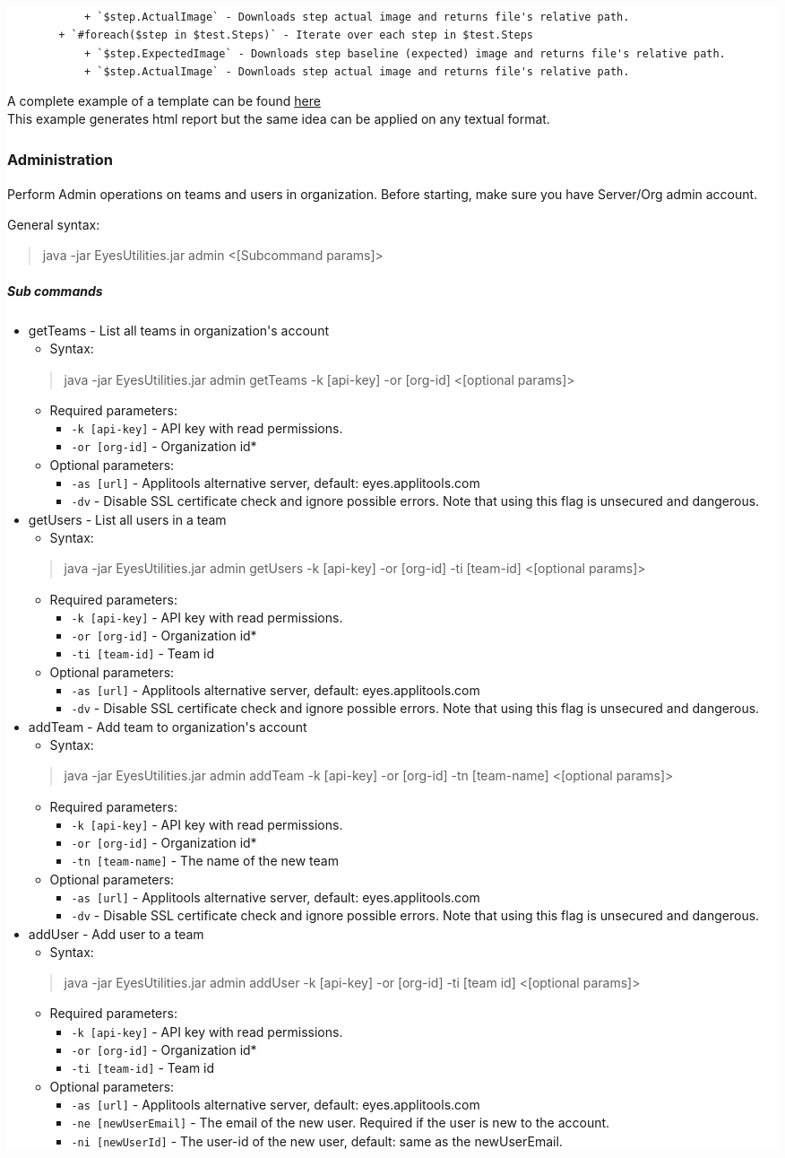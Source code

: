                 + `$step.ActualImage` - Downloads step actual image and returns file's relative path.
            + `#foreach($step in $test.Steps)` - Iterate over each step in $test.Steps
                + `$step.ExpectedImage` - Downloads step baseline (expected) image and returns file's relative path.
                + `$step.ActualImage` - Downloads step actual image and returns file's relative path.

A complete example of a template can be found [here](https://github.com/applitools/EyesUtilities/blob/main/Report/report.templ)  
This example generates html report but the same idea can be applied on any textual format.

### Administration
Perform Admin operations on teams and users in organization.
Before starting, make sure you have Server/Org admin account.

General syntax:
> java -jar EyesUtilities.jar admin <Subcommand> <[Subcommand params]>

##### Sub commands
+ getTeams - List all teams in organization's account
    + Syntax:
  > java -jar EyesUtilities.jar admin getTeams -k [api-key] -or [org-id] <[optional params]>
    + Required parameters:
        +   `-k [api-key]` - API key with read permissions.
        +   `-or [org-id]` - Organization id*
    + Optional parameters:
        +   `-as [url]` - Applitools alternative server, default: eyes.applitools.com
        +   `-dv` - Disable SSL certificate check and ignore possible errors. Note that using this flag is unsecured and dangerous.
+ getUsers - List all users in a team
    + Syntax:
  > java -jar EyesUtilities.jar admin getUsers -k [api-key] -or [org-id] -ti [team-id] <[optional params]>
    + Required parameters:
        +   `-k [api-key]` - API key with read permissions.
        +   `-or [org-id]` - Organization id*
        +   `-ti [team-id]` - Team id
    + Optional parameters:
        +   `-as [url]` - Applitools alternative server, default: eyes.applitools.com
        +   `-dv` - Disable SSL certificate check and ignore possible errors. Note that using this flag is unsecured and dangerous.
+ addTeam - Add team to organization's account
    + Syntax:
  > java -jar EyesUtilities.jar admin addTeam -k [api-key] -or [org-id] -tn [team-name] <[optional params]>
    + Required parameters:
        +   `-k [api-key]` - API key with read permissions.
        +   `-or [org-id]` - Organization id*
        +   `-tn [team-name]` - The name of the new team
    + Optional parameters:
        +   `-as [url]` - Applitools alternative server, default: eyes.applitools.com
        +   `-dv` - Disable SSL certificate check and ignore possible errors. Note that using this flag is unsecured and dangerous.
+ addUser - Add user to a team
    + Syntax:
  > java -jar EyesUtilities.jar admin addUser -k [api-key] -or [org-id] -ti [team id] <[optional params]>
    + Required parameters:
        +   `-k [api-key]` - API key with read permissions.
        +   `-or [org-id]` - Organization id*
        +   `-ti [team-id]` - Team id
    + Optional parameters:
        +   `-as [url]` - Applitools alternative server, default: eyes.applitools.com
        +   `-ne [newUserEmail]` - The email of the new user. Required if the user is new to the account.
        +   `-ni [newUserId]` - The user-id of the new user, default: same as the newUserEmail.